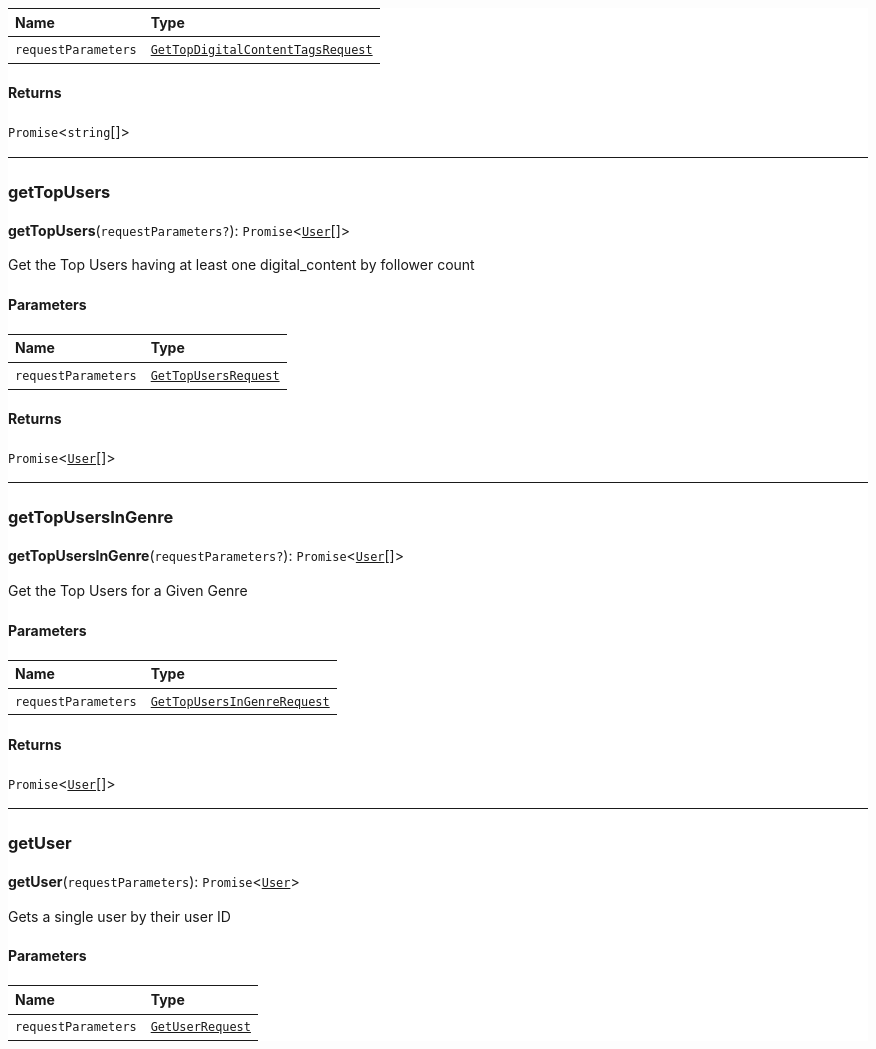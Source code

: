 | Name | Type |
| :------ | :------ |
| `requestParameters` | [`GetTopDigitalContentTagsRequest`](../interfaces/GetTopDigitalContentTagsRequest.md) |

#### Returns

`Promise`<`string`[]\>

___

### getTopUsers

**getTopUsers**(`requestParameters?`): `Promise`<[`User`](../interfaces/User.md)[]\>

Get the Top Users having at least one digital_content by follower count

#### Parameters

| Name | Type |
| :------ | :------ |
| `requestParameters` | [`GetTopUsersRequest`](../interfaces/GetTopUsersRequest.md) |

#### Returns

`Promise`<[`User`](../interfaces/User.md)[]\>

___

### getTopUsersInGenre

**getTopUsersInGenre**(`requestParameters?`): `Promise`<[`User`](../interfaces/User.md)[]\>

Get the Top Users for a Given Genre

#### Parameters

| Name | Type |
| :------ | :------ |
| `requestParameters` | [`GetTopUsersInGenreRequest`](../interfaces/GetTopUsersInGenreRequest.md) |

#### Returns

`Promise`<[`User`](../interfaces/User.md)[]\>

___

### getUser

**getUser**(`requestParameters`): `Promise`<[`User`](../interfaces/User.md)\>

Gets a single user by their user ID

#### Parameters

| Name | Type |
| :------ | :------ |
| `requestParameters` | [`GetUserRequest`](../interfaces/GetUserRequest.md) |
